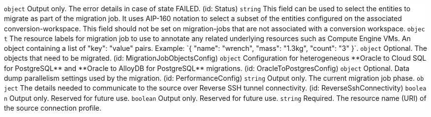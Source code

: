 <tr>
    <td><CopyableCode code="error" /></td>
    <td><code>object</code></td>
    <td>Output only. The error details in case of state FAILED. (id: Status)</td>
</tr>
<tr>
    <td><CopyableCode code="filter" /></td>
    <td><code>string</code></td>
    <td>This field can be used to select the entities to migrate as part of the migration job. It uses AIP-160 notation to select a subset of the entities configured on the associated conversion-workspace. This field should not be set on migration-jobs that are not associated with a conversion workspace.</td>
</tr>
<tr>
    <td><CopyableCode code="labels" /></td>
    <td><code>object</code></td>
    <td>The resource labels for migration job to use to annotate any related underlying resources such as Compute Engine VMs. An object containing a list of "key": "value" pairs. Example: `&#123; "name": "wrench", "mass": "1.3kg", "count": "3" &#125;`.</td>
</tr>
<tr>
    <td><CopyableCode code="objectsConfig" /></td>
    <td><code>object</code></td>
    <td>Optional. The objects that need to be migrated. (id: MigrationJobObjectsConfig)</td>
</tr>
<tr>
    <td><CopyableCode code="oracleToPostgresConfig" /></td>
    <td><code>object</code></td>
    <td>Configuration for heterogeneous **Oracle to Cloud SQL for PostgreSQL** and **Oracle to AlloyDB for PostgreSQL** migrations. (id: OracleToPostgresConfig)</td>
</tr>
<tr>
    <td><CopyableCode code="performanceConfig" /></td>
    <td><code>object</code></td>
    <td>Optional. Data dump parallelism settings used by the migration. (id: PerformanceConfig)</td>
</tr>
<tr>
    <td><CopyableCode code="phase" /></td>
    <td><code>string</code></td>
    <td>Output only. The current migration job phase.</td>
</tr>
<tr>
    <td><CopyableCode code="reverseSshConnectivity" /></td>
    <td><code>object</code></td>
    <td>The details needed to communicate to the source over Reverse SSH tunnel connectivity. (id: ReverseSshConnectivity)</td>
</tr>
<tr>
    <td><CopyableCode code="satisfiesPzi" /></td>
    <td><code>boolean</code></td>
    <td>Output only. Reserved for future use.</td>
</tr>
<tr>
    <td><CopyableCode code="satisfiesPzs" /></td>
    <td><code>boolean</code></td>
    <td>Output only. Reserved for future use.</td>
</tr>
<tr>
    <td><CopyableCode code="source" /></td>
    <td><code>string</code></td>
    <td>Required. The resource name (URI) of the source connection profile.</td>
</tr>
<tr>
    <td><CopyableCode code="sourceDatabase" /></td>